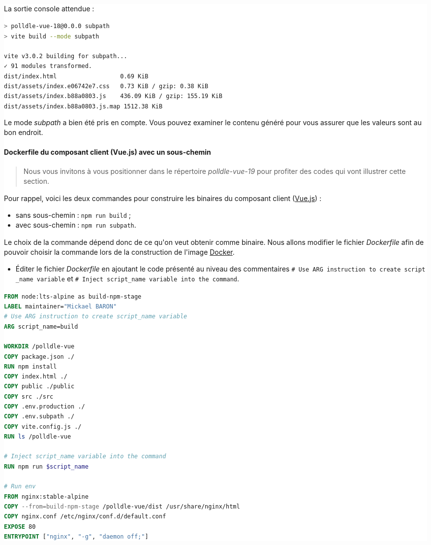 La sortie console attendue : 

```bash
> polldle-vue-18@0.0.0 subpath
> vite build --mode subpath

vite v3.0.2 building for subpath...
✓ 91 modules transformed.
dist/index.html                  0.69 KiB
dist/assets/index.e06742e7.css   0.73 KiB / gzip: 0.38 KiB
dist/assets/index.b88a0803.js    436.09 KiB / gzip: 155.19 KiB
dist/assets/index.b88a0803.js.map 1512.38 KiB
```

Le mode *subpath* a bien été pris en compte. Vous pouvez examiner le contenu généré pour vous assurer que les valeurs sont au bon endroit.

#### Dockerfile du composant client (Vue.js) avec un sous-chemin

> Nous vous invitons à vous positionner dans le répertoire *polldle-vue-19* pour profiter des codes qui vont illustrer cette section.

Pour rappel, voici les deux commandes pour construire les binaires du composant client ([Vue.js](https://vuejs.org/)) :

* sans sous-chemin : `npm run build` ;
* avec sous-chemin : `npm run subpath`.

Le choix de la commande dépend donc de ce qu'on veut obtenir comme binaire. Nous allons modifier le fichier *Dockerfile* afin de pouvoir choisir la commande lors de la construction de l'image [Docker](https://www.docker.com/).

* Éditer le fichier *Dockerfile* en ajoutant le code présenté au niveau des commentaires `# Use ARG instruction to create script_name variable` et `# Inject script_name variable into the command`.

```dockerfile
FROM node:lts-alpine as build-npm-stage
LABEL maintainer="Mickael BARON"
# Use ARG instruction to create script_name variable
ARG script_name=build

WORKDIR /polldle-vue
COPY package.json ./
RUN npm install
COPY index.html ./
COPY public ./public
COPY src ./src
COPY .env.production ./
COPY .env.subpath ./
COPY vite.config.js ./
RUN ls /polldle-vue

# Inject script_name variable into the command
RUN npm run $script_name

# Run env
FROM nginx:stable-alpine
COPY --from=build-npm-stage /polldle-vue/dist /usr/share/nginx/html
COPY nginx.conf /etc/nginx/conf.d/default.conf
EXPOSE 80
ENTRYPOINT ["nginx", "-g", "daemon off;"]
```
